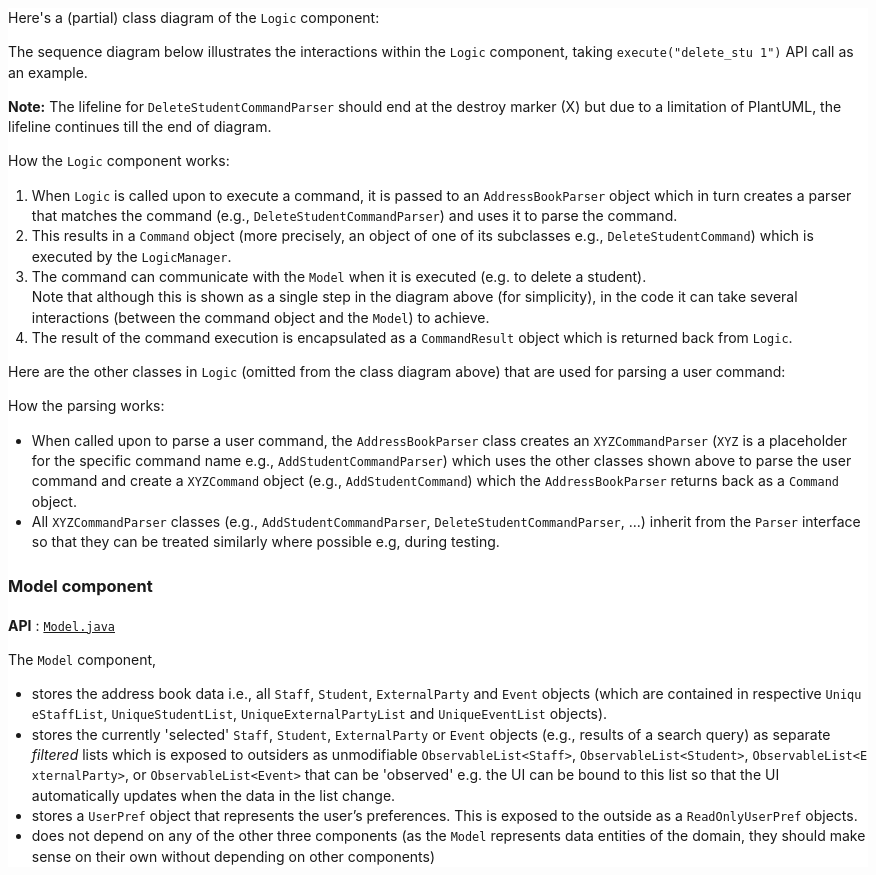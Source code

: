 Here's a (partial) class diagram of the `Logic` component:

<puml src="diagrams/LogicClassDiagram.puml" width="550"/>

The sequence diagram below illustrates the interactions within the `Logic` component, taking `execute("delete_stu 1")` API call as an example.

<puml src="diagrams/DeleteStudentSequenceDiagram.puml" alt="Interactions Inside the Logic Component for the `delete_stu 1` Command" />

<box type="info" seamless>

**Note:** The lifeline for `DeleteStudentCommandParser` should end at the destroy marker (X) but due to a limitation of PlantUML, the lifeline continues till the end of diagram.
</box>

How the `Logic` component works:

1. When `Logic` is called upon to execute a command, it is passed to an `AddressBookParser` object which in turn creates a parser that matches the command (e.g., `DeleteStudentCommandParser`) and uses it to parse the command.
1. This results in a `Command` object (more precisely, an object of one of its subclasses e.g., `DeleteStudentCommand`) which is executed by the `LogicManager`.
1. The command can communicate with the `Model` when it is executed (e.g. to delete a student).<br>
   Note that although this is shown as a single step in the diagram above (for simplicity), in the code it can take several interactions (between the command object and the `Model`) to achieve.
1. The result of the command execution is encapsulated as a `CommandResult` object which is returned back from `Logic`.

Here are the other classes in `Logic` (omitted from the class diagram above) that are used for parsing a user command:

<puml src="diagrams/ParserClasses.puml" width="600"/>

How the parsing works:
* When called upon to parse a user command, the `AddressBookParser` class creates an `XYZCommandParser` (`XYZ` is a placeholder for the specific command name e.g., `AddStudentCommandParser`) which uses the other classes shown above to parse the user command and create a `XYZCommand` object (e.g., `AddStudentCommand`) which the `AddressBookParser` returns back as a `Command` object.
* All `XYZCommandParser` classes (e.g., `AddStudentCommandParser`, `DeleteStudentCommandParser`, ...) inherit from the `Parser` interface so that they can be treated similarly where possible e.g, during testing.

### Model component
**API** : [`Model.java`](https://github.com/se-edu/addressbook-level3/tree/master/src/main/java/seedu/address/model/Model.java)

<puml src="diagrams/UpdatedModelClassDiagram.puml" width="450" />


The `Model` component,

* stores the address book data i.e., all `Staff`, `Student`, `ExternalParty` and `Event` objects (which are contained in respective `UniqueStaffList`, `UniqueStudentList`, `UniqueExternalPartyList` and `UniqueEventList` objects).
* stores the currently 'selected' `Staff`, `Student`, `ExternalParty` or `Event` objects (e.g., results of a search query) as separate _filtered_ lists which is exposed to outsiders as unmodifiable `ObservableList<Staff>`, `ObservableList<Student>`, `ObservableList<ExternalParty>`, or `ObservableList<Event>` that can be 'observed' e.g. the UI can be bound to this list so that the UI automatically updates when the data in the list change.
* stores a `UserPref` object that represents the user’s preferences. This is exposed to the outside as a `ReadOnlyUserPref` objects.
* does not depend on any of the other three components (as the `Model` represents data entities of the domain, they should make sense on their own without depending on other components)
